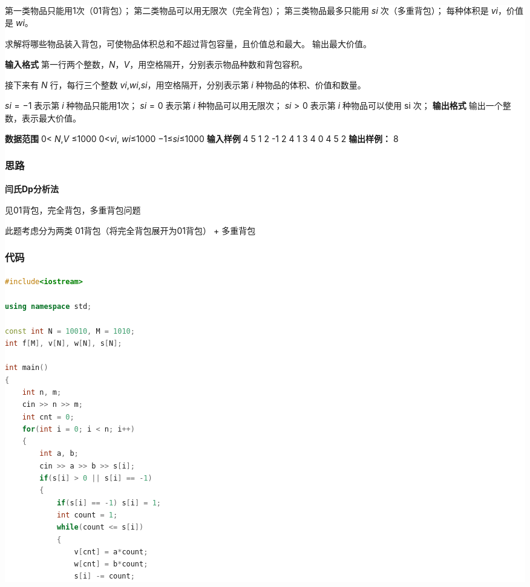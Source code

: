 第一类物品只能用1次（01背包）；
第二类物品可以用无限次（完全背包）；
第三类物品最多只能用 $si$ 次（多重背包）；
每种体积是 $vi$，价值是 $wi$。

求解将哪些物品装入背包，可使物品体积总和不超过背包容量，且价值总和最大。
输出最大价值。

**输入格式**
第一行两个整数，$N$，$V$，用空格隔开，分别表示物品种数和背包容积。

接下来有 $N$ 行，每行三个整数 $vi$,$wi$,$si$，用空格隔开，分别表示第 $i$ 种物品的体积、价值和数量。

$si=−1$ 表示第 $i$ 种物品只能用1次；
$si=0$ 表示第 $i$ 种物品可以用无限次；
$si>0$ 表示第 $i$ 种物品可以使用 si 次；
**输出格式**
输出一个整数，表示最大价值。

**数据范围**
0< $N$,$V$ ≤1000
0<$vi$, $wi%$≤1000
−1≤$si$≤1000
**输入样例**
4 5
1 2 -1
2 4 1
3 4 0
4 5 2
**输出样例：**
8

### 思路
**闫氏Dp分析法**

见01背包，完全背包，多重背包问题

此题考虑分为两类 01背包（将完全背包展开为01背包） + 多重背包

### 代码
```cpp
#include<iostream>

using namespace std;

const int N = 10010, M = 1010;
int f[M], v[N], w[N], s[N];

int main()
{
    int n, m;
    cin >> n >> m;
    int cnt = 0;
    for(int i = 0; i < n; i++)
    {
        int a, b;
        cin >> a >> b >> s[i];
        if(s[i] > 0 || s[i] == -1)
        {
            if(s[i] == -1) s[i] = 1;
            int count = 1;
            while(count <= s[i])
            {
                v[cnt] = a*count;
                w[cnt] = b*count;
                s[i] -= count;
```